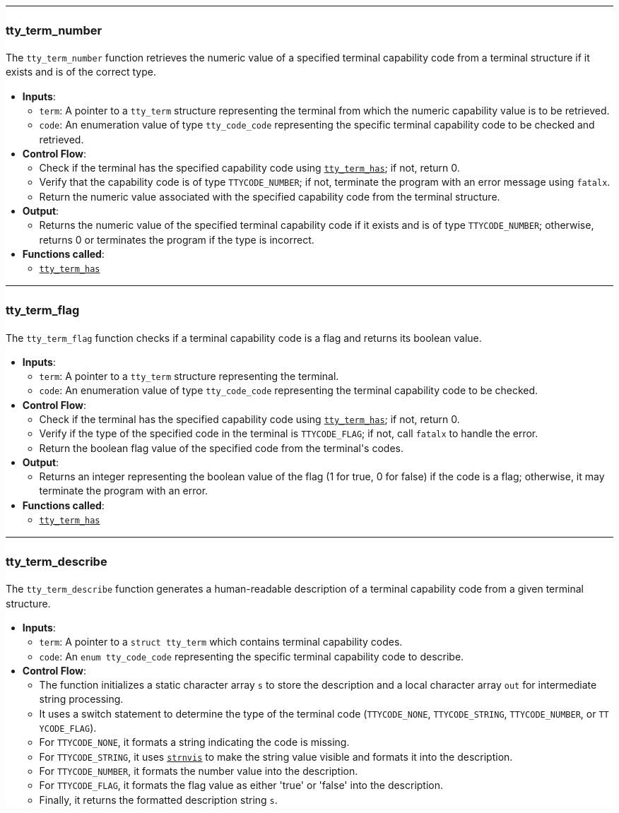 
---
### tty_term_number
The `tty_term_number` function retrieves the numeric value of a specified terminal capability code from a terminal structure if it exists and is of the correct type.
- **Inputs**:
    - `term`: A pointer to a `tty_term` structure representing the terminal from which the numeric capability value is to be retrieved.
    - `code`: An enumeration value of type `tty_code_code` representing the specific terminal capability code to be checked and retrieved.
- **Control Flow**:
    - Check if the terminal has the specified capability code using [`tty_term_has`](#tty_term_has); if not, return 0.
    - Verify that the capability code is of type `TTYCODE_NUMBER`; if not, terminate the program with an error message using `fatalx`.
    - Return the numeric value associated with the specified capability code from the terminal structure.
- **Output**:
    - Returns the numeric value of the specified terminal capability code if it exists and is of type `TTYCODE_NUMBER`; otherwise, returns 0 or terminates the program if the type is incorrect.
- **Functions called**:
    - [`tty_term_has`](#tty_term_has)


---
### tty_term_flag
The `tty_term_flag` function checks if a terminal capability code is a flag and returns its boolean value.
- **Inputs**:
    - `term`: A pointer to a `tty_term` structure representing the terminal.
    - `code`: An enumeration value of type `tty_code_code` representing the terminal capability code to be checked.
- **Control Flow**:
    - Check if the terminal has the specified capability code using [`tty_term_has`](#tty_term_has); if not, return 0.
    - Verify if the type of the specified code in the terminal is `TTYCODE_FLAG`; if not, call `fatalx` to handle the error.
    - Return the boolean flag value of the specified code from the terminal's codes.
- **Output**:
    - Returns an integer representing the boolean value of the flag (1 for true, 0 for false) if the code is a flag; otherwise, it may terminate the program with an error.
- **Functions called**:
    - [`tty_term_has`](#tty_term_has)


---
### tty_term_describe
The `tty_term_describe` function generates a human-readable description of a terminal capability code from a given terminal structure.
- **Inputs**:
    - `term`: A pointer to a `struct tty_term` which contains terminal capability codes.
    - `code`: An `enum tty_code_code` representing the specific terminal capability code to describe.
- **Control Flow**:
    - The function initializes a static character array `s` to store the description and a local character array `out` for intermediate string processing.
    - It uses a switch statement to determine the type of the terminal code (`TTYCODE_NONE`, `TTYCODE_STRING`, `TTYCODE_NUMBER`, or `TTYCODE_FLAG`).
    - For `TTYCODE_NONE`, it formats a string indicating the code is missing.
    - For `TTYCODE_STRING`, it uses [`strnvis`](compat/vis.c.driver.md#strnvis) to make the string value visible and formats it into the description.
    - For `TTYCODE_NUMBER`, it formats the number value into the description.
    - For `TTYCODE_FLAG`, it formats the flag value as either 'true' or 'false' into the description.
    - Finally, it returns the formatted description string `s`.